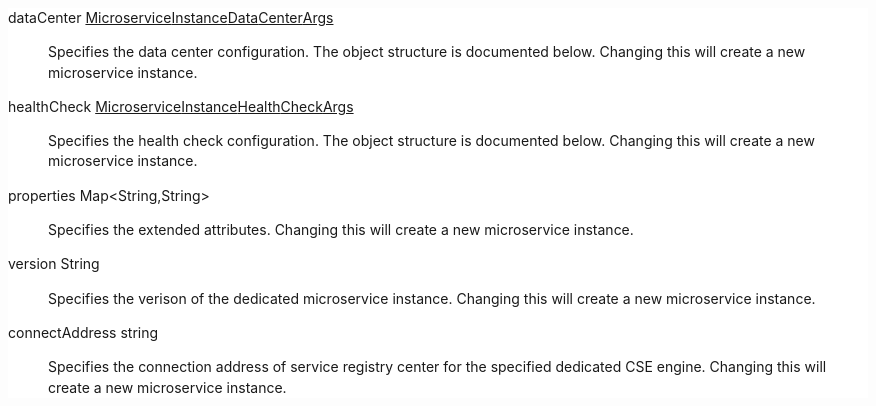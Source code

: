 <a data-swiftype-name="resource-property" data-swiftype-type="text" href="#datacenter_java" style="color: inherit; text-decoration: inherit;">data<wbr>Center</a>
</span>
        <span class="property-indicator"></span>
        <span class="property-type"><a href="#microserviceinstancedatacenter">Microservice<wbr>Instance<wbr>Data<wbr>Center<wbr>Args</a></span>
    </dt>
    <dd><p>Specifies the data center configuration.
The object structure is documented below.
Changing this will create a new microservice instance.</p>
</dd><dt class="property-optional property-replacement"
            title="Optional">
        <span id="healthcheck_java">
<a data-swiftype-name="resource-property" data-swiftype-type="text" href="#healthcheck_java" style="color: inherit; text-decoration: inherit;">health<wbr>Check</a>
</span>
        <span class="property-indicator"></span>
        <span class="property-type"><a href="#microserviceinstancehealthcheck">Microservice<wbr>Instance<wbr>Health<wbr>Check<wbr>Args</a></span>
    </dt>
    <dd><p>Specifies the health check configuration.
The object structure is documented below.
Changing this will create a new microservice instance.</p>
</dd><dt class="property-optional property-replacement"
            title="Optional">
        <span id="properties_java">
<a data-swiftype-name="resource-property" data-swiftype-type="text" href="#properties_java" style="color: inherit; text-decoration: inherit;">properties</a>
</span>
        <span class="property-indicator"></span>
        <span class="property-type">Map&lt;String,String&gt;</span>
    </dt>
    <dd><p>Specifies the extended attributes.
Changing this will create a new microservice instance.</p>
</dd><dt class="property-optional property-replacement"
            title="Optional">
        <span id="version_java">
<a data-swiftype-name="resource-property" data-swiftype-type="text" href="#version_java" style="color: inherit; text-decoration: inherit;">version</a>
</span>
        <span class="property-indicator"></span>
        <span class="property-type">String</span>
    </dt>
    <dd><p>Specifies the verison of the dedicated microservice instance.
Changing this will create a new microservice instance.</p>
</dd></dl>
</pulumi-choosable>
</div>

<div>
<pulumi-choosable type="language" values="javascript,typescript">
<dl class="resources-properties"><dt class="property-required property-replacement"
            title="Required">
        <span id="connectaddress_nodejs">
<a data-swiftype-name="resource-property" data-swiftype-type="text" href="#connectaddress_nodejs" style="color: inherit; text-decoration: inherit;">connect<wbr>Address</a>
</span>
        <span class="property-indicator"></span>
        <span class="property-type">string</span>
    </dt>
    <dd><p>Specifies the connection address of service registry center for the
specified dedicated CSE engine. Changing this will create a new microservice instance.</p>
</dd><dt class="property-required property-replacement"
            title="Required">